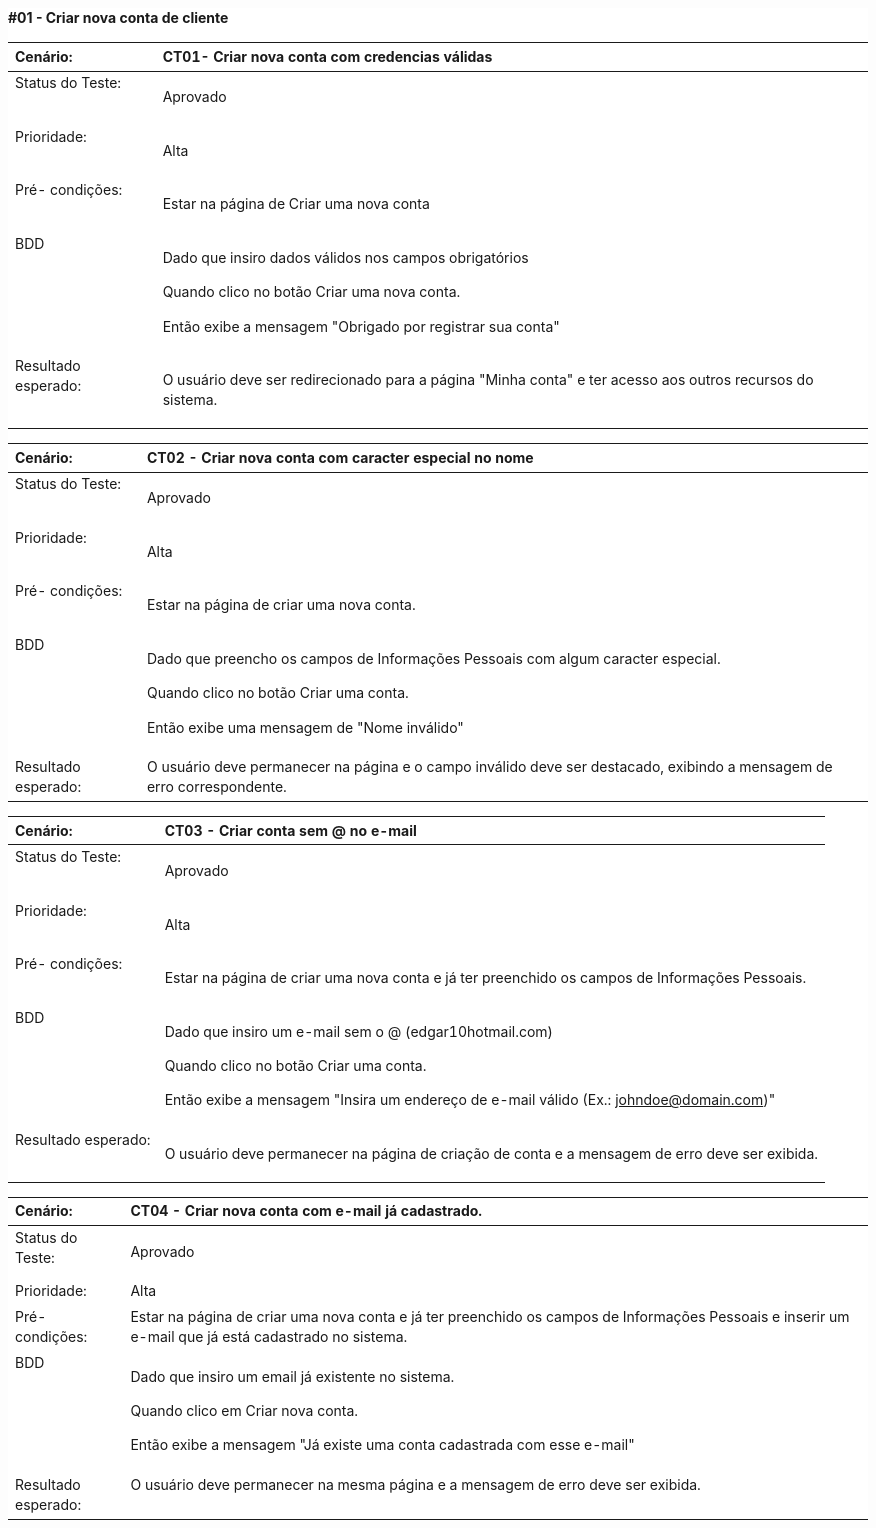 ﻿**#01 - Criar nova conta de cliente**

|Cenário:|**CT01- Criar nova conta com credencias válidas**|
| :- | :- |
|Status do Teste:|<p>Aprovado</p><p></p>|
|Prioridade:|<p>Alta</p><p></p>|
|Pré- condições:|<p>Estar na página de Criar uma nova conta</p><p></p><p></p>|
|BDD|<p>Dado que insiro dados válidos nos campos obrigatórios</p><p></p><p>Quando clico no botão Criar uma nova conta.</p><p></p><p>Então exibe a mensagem "Obrigado por registrar sua conta"</p>|
|Resultado esperado:|<p>O usuário deve ser redirecionado para a página "Minha conta" e ter acesso aos outros recursos do sistema.</p><p></p>|

|Cenário:|**CT02 - Criar nova conta com caracter especial no nome**|
| :- | :- |
|Status do Teste:|<p>Aprovado</p><p></p>|
|Prioridade:|<p>Alta</p><p></p>|
|Pré- condições:|<p>Estar na página de criar uma nova conta.</p><p></p>|
|BDD|<p>Dado que preencho os campos de Informações Pessoais com algum caracter especial.</p><p></p><p>Quando clico no botão Criar uma conta.</p><p></p><p>Então exibe uma mensagem de "Nome inválido"</p><p></p>|
|Resultado esperado:|O usuário deve permanecer na página e o campo inválido deve ser destacado, exibindo a mensagem de erro correspondente.|

|Cenário:|**CT03 - Criar conta sem @ no e-mail**|
| :- | :- |
|Status do Teste:|<p>Aprovado</p><p></p>|
|Prioridade:|<p>Alta</p><p></p>|
|Pré- condições:|<p>Estar na página de criar uma nova conta e já ter preenchido os campos de Informações Pessoais.</p><p></p>|
|BDD|<p>Dado que insiro um e-mail sem o @ (edgar10hotmail.com)</p><p></p><p>Quando clico no botão Criar uma conta.</p><p></p><p>Então exibe a mensagem "Insira um endereço de e-mail válido (Ex.: johndoe@domain.com)"</p>|
|Resultado esperado:|<p>O usuário deve permanecer na página de criação de conta e a mensagem de erro deve ser exibida.</p><p></p>|

|Cenário:|**CT04 - Criar nova conta com e-mail já cadastrado.**|
| :- | :- |
|Status do Teste:|<p>Aprovado</p><p></p>|
|Prioridade:|Alta|
|Pré- condições:|Estar na página de criar uma nova conta e já ter preenchido os campos de Informações Pessoais e inserir um e-mail que já está cadastrado no sistema.|
|BDD|<p>Dado que insiro um email já existente no sistema.</p><p></p><p>Quando clico em Criar nova conta.</p><p></p><p>Então exibe a mensagem "Já existe uma conta cadastrada com esse e-mail"</p>|
|Resultado esperado:|O usuário deve permanecer na mesma página e a mensagem de erro deve ser exibida.|
